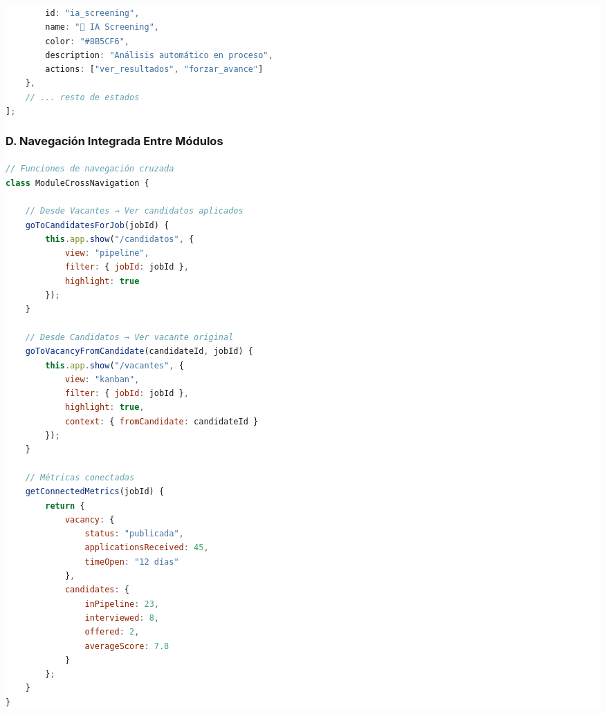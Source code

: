 ```javascript
        id: "ia_screening", 
        name: "🤖 IA Screening",
        color: "#8B5CF6",
        description: "Análisis automático en proceso",
        actions: ["ver_resultados", "forzar_avance"]
    },
    // ... resto de estados
];
```

### **D. Navegación Integrada Entre Módulos**

```javascript
// Funciones de navegación cruzada
class ModuleCrossNavigation {
    
    // Desde Vacantes → Ver candidatos aplicados
    goToCandidatesForJob(jobId) {
        this.app.show("/candidatos", {
            view: "pipeline",
            filter: { jobId: jobId },
            highlight: true
        });
    }
    
    // Desde Candidatos → Ver vacante original  
    goToVacancyFromCandidate(candidateId, jobId) {
        this.app.show("/vacantes", {
            view: "kanban", 
            filter: { jobId: jobId },
            highlight: true,
            context: { fromCandidate: candidateId }
        });
    }
    
    // Métricas conectadas
    getConnectedMetrics(jobId) {
        return {
            vacancy: {
                status: "publicada",
                applicationsReceived: 45,
                timeOpen: "12 días"
            },
            candidates: {
                inPipeline: 23,
                interviewed: 8, 
                offered: 2,
                averageScore: 7.8
            }
        };
    }
}
```
